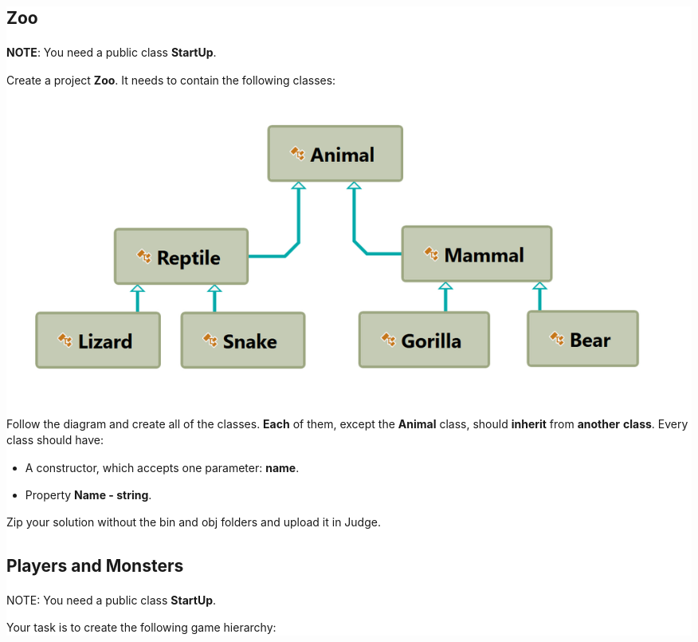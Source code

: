 ## Zoo

**NOTE**: You need a public class **StartUp**.

Create a project **Zoo**. It needs to contain the following classes:

![](./media/image1.png)

Follow the diagram and create all of the classes. **Each** of them,
except the **Animal** class, should **inherit** from **another**
**class**. Every class should have:

  - A constructor, which accepts one parameter: **name**.

  - Property **Name - string**.

Zip your solution without the bin and obj folders and upload it in
Judge.

## Players and Monsters

NOTE: You need a public class **StartUp**.

Your task is to create the following game hierarchy:
